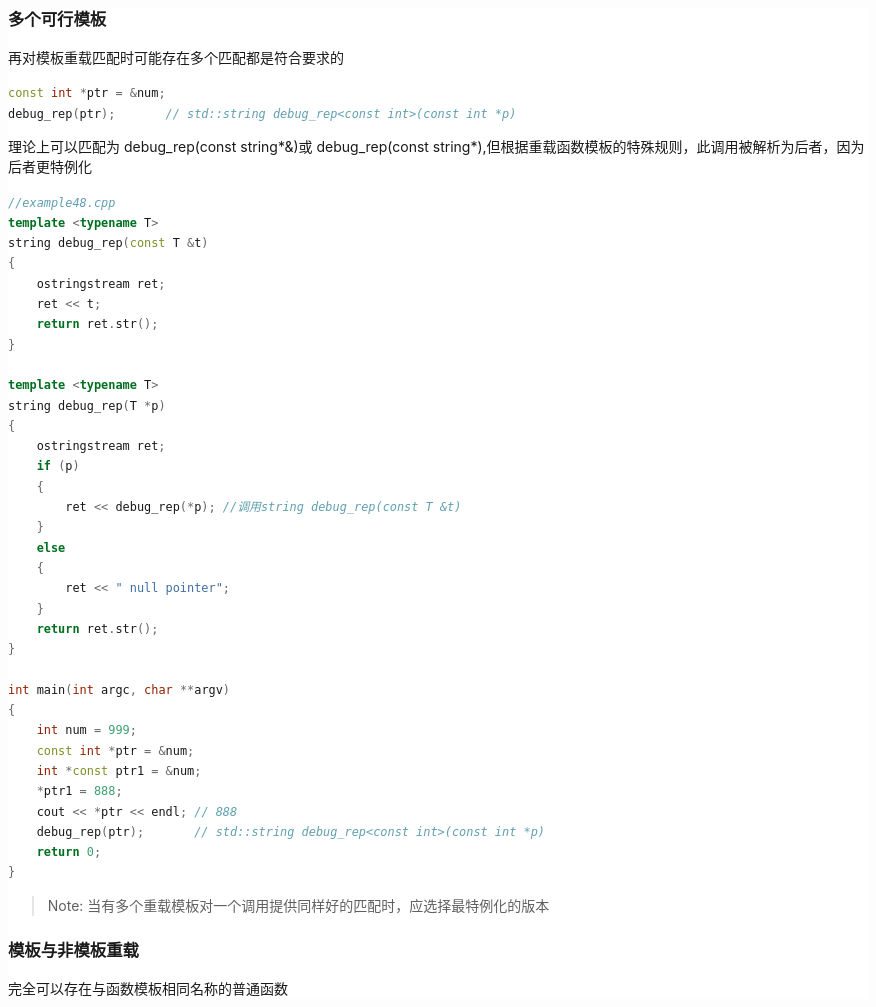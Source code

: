 ### 多个可行模板

再对模板重载匹配时可能存在多个匹配都是符合要求的

```cpp
const int *ptr = &num;
debug_rep(ptr);       // std::string debug_rep<const int>(const int *p)
```

理论上可以匹配为 debug_rep(const string\*&)或 debug_rep(const string\*),但根据重载函数模板的特殊规则，此调用被解析为后者，因为后者更特例化

```cpp
//example48.cpp
template <typename T>
string debug_rep(const T &t)
{
    ostringstream ret;
    ret << t;
    return ret.str();
}

template <typename T>
string debug_rep(T *p)
{
    ostringstream ret;
    if (p)
    {
        ret << debug_rep(*p); //调用string debug_rep(const T &t)
    }
    else
    {
        ret << " null pointer";
    }
    return ret.str();
}

int main(int argc, char **argv)
{
    int num = 999;
    const int *ptr = &num;
    int *const ptr1 = &num;
    *ptr1 = 888;
    cout << *ptr << endl; // 888
    debug_rep(ptr);       // std::string debug_rep<const int>(const int *p)
    return 0;
}
```

> Note: 当有多个重载模板对一个调用提供同样好的匹配时，应选择最特例化的版本

### 模板与非模板重载

完全可以存在与函数模板相同名称的普通函数
